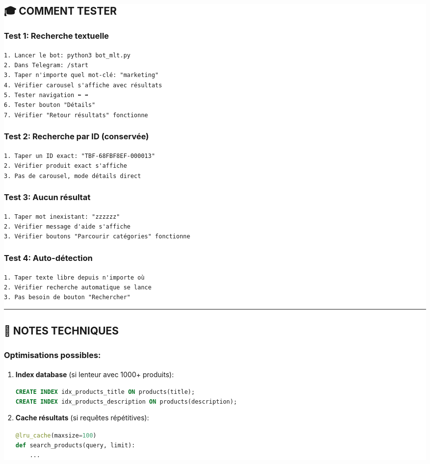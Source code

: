
## 🎓 COMMENT TESTER

### Test 1: Recherche textuelle

```
1. Lancer le bot: python3 bot_mlt.py
2. Dans Telegram: /start
3. Taper n'importe quel mot-clé: "marketing"
4. Vérifier carousel s'affiche avec résultats
5. Tester navigation ⬅️ ➡️
6. Tester bouton "Détails"
7. Vérifier "Retour résultats" fonctionne
```

### Test 2: Recherche par ID (conservée)

```
1. Taper un ID exact: "TBF-68FBF8EF-000013"
2. Vérifier produit exact s'affiche
3. Pas de carousel, mode détails direct
```

### Test 3: Aucun résultat

```
1. Taper mot inexistant: "zzzzzz"
2. Vérifier message d'aide s'affiche
3. Vérifier boutons "Parcourir catégories" fonctionne
```

### Test 4: Auto-détection

```
1. Taper texte libre depuis n'importe où
2. Vérifier recherche automatique se lance
3. Pas besoin de bouton "Rechercher"
```

---

## 📝 NOTES TECHNIQUES

### Optimisations possibles:

1. **Index database** (si lenteur avec 1000+ produits):
   ```sql
   CREATE INDEX idx_products_title ON products(title);
   CREATE INDEX idx_products_description ON products(description);
   ```

2. **Cache résultats** (si requêtes répétitives):
   ```python
   @lru_cache(maxsize=100)
   def search_products(query, limit):
       ...
   ```
